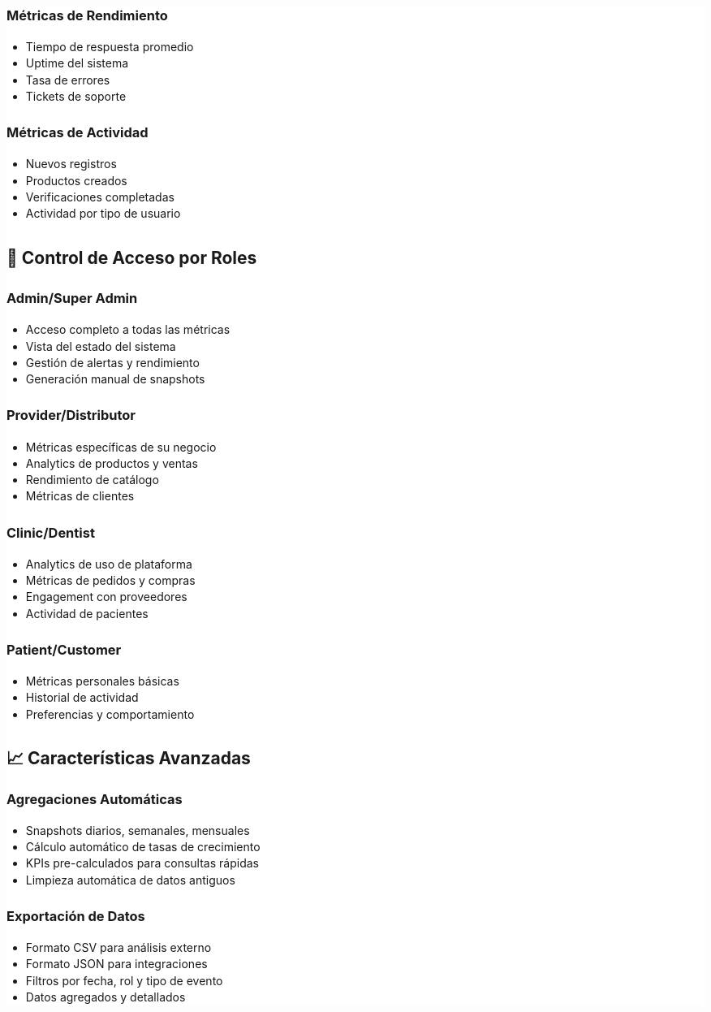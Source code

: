 ### Métricas de Rendimiento
- Tiempo de respuesta promedio
- Uptime del sistema
- Tasa de errores
- Tickets de soporte

### Métricas de Actividad
- Nuevos registros
- Productos creados
- Verificaciones completadas
- Actividad por tipo de usuario

## 🔐 Control de Acceso por Roles

### Admin/Super Admin
- Acceso completo a todas las métricas
- Vista del estado del sistema
- Gestión de alertas y rendimiento
- Generación manual de snapshots

### Provider/Distributor
- Métricas específicas de su negocio
- Analytics de productos y ventas
- Rendimiento de catálogo
- Métricas de clientes

### Clinic/Dentist
- Analytics de uso de plataforma
- Métricas de pedidos y compras
- Engagement con proveedores
- Actividad de pacientes

### Patient/Customer
- Métricas personales básicas
- Historial de actividad
- Preferencias y comportamiento

## 📈 Características Avanzadas

### Agregaciones Automáticas
- Snapshots diarios, semanales, mensuales
- Cálculo automático de tasas de crecimiento
- KPIs pre-calculados para consultas rápidas
- Limpieza automática de datos antiguos

### Exportación de Datos
- Formato CSV para análisis externo
- Formato JSON para integraciones
- Filtros por fecha, rol y tipo de evento
- Datos agregados y detallados
